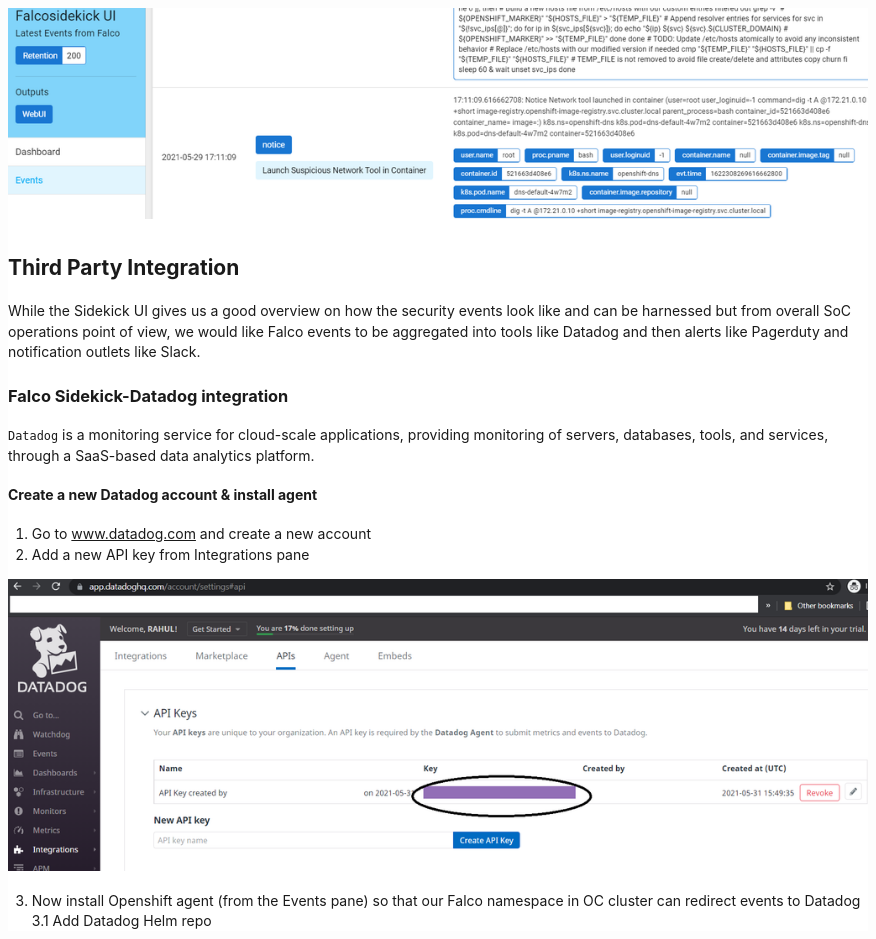 <p>
    <img src="diagrams/Faclo-ui-security-alert2.png"/>
</p>

## Third Party Integration

While the Sidekick UI gives us a good overview on how the security events look like and can be harnessed but from overall SoC operations point of view, we would like Falco events to be aggregated into tools like Datadog and then alerts like Pagerduty and notification outlets like Slack.

### Falco Sidekick-Datadog integration

`Datadog` is a monitoring service for cloud-scale applications, providing monitoring of servers, databases, tools, and services, through a SaaS-based data analytics platform.

#### Create a new Datadog account & install agent
1. Go to www.datadog.com and create a new account
2. Add a new API key from Integrations pane

<p>
    <img src="diagrams/datadog-apikey.png"/>
</p>

3. Now install Openshift agent (from the Events pane) so that our Falco namespace in OC cluster can redirect events to Datadog
3.1 Add Datadog Helm repo
